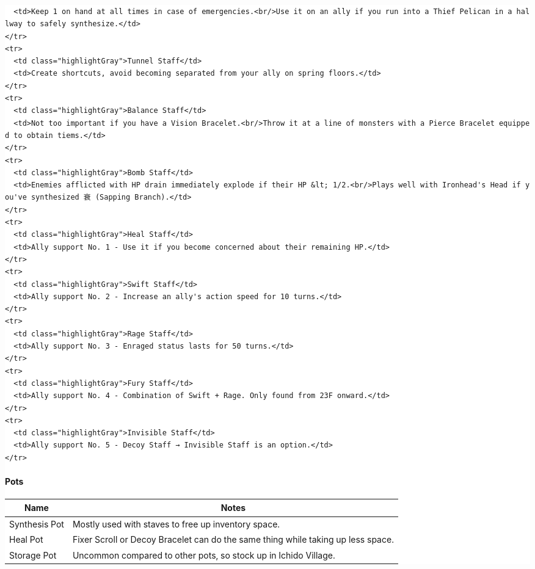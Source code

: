       <td>Keep 1 on hand at all times in case of emergencies.<br/>Use it on an ally if you run into a Thief Pelican in a hallway to safely synthesize.</td>
    </tr>
    <tr>
      <td class="highlightGray">Tunnel Staff</td>
      <td>Create shortcuts, avoid becoming separated from your ally on spring floors.</td>
    </tr>
    <tr>
      <td class="highlightGray">Balance Staff</td>
      <td>Not too important if you have a Vision Bracelet.<br/>Throw it at a line of monsters with a Pierce Bracelet equipped to obtain tiems.</td>
    </tr>
    <tr>
      <td class="highlightGray">Bomb Staff</td>
      <td>Enemies afflicted with HP drain immediately explode if their HP &lt; 1/2.<br/>Plays well with Ironhead's Head if you've synthesized 衰 (Sapping Branch).</td>
    </tr>
    <tr>
      <td class="highlightGray">Heal Staff</td>
      <td>Ally support No. 1 - Use it if you become concerned about their remaining HP.</td>
    </tr>
    <tr>
      <td class="highlightGray">Swift Staff</td>
      <td>Ally support No. 2 - Increase an ally's action speed for 10 turns.</td>
    </tr>
    <tr>
      <td class="highlightGray">Rage Staff</td>
      <td>Ally support No. 3 - Enraged status lasts for 50 turns.</td>
    </tr>
    <tr>
      <td class="highlightGray">Fury Staff</td>
      <td>Ally support No. 4 - Combination of Swift + Rage. Only found from 23F onward.</td>
    </tr>
    <tr>
      <td class="highlightGray">Invisible Staff</td>
      <td>Ally support No. 5 - Decoy Staff → Invisible Staff is an option.</td>
    </tr>
  </tbody>
</table>

#### Pots

<table class="dungeonTable">
  <thead>
    <tr>
      <th>Name</th>
      <th>Notes</th>
    </tr>
  </thead>
  <tbody>
    <tr>
      <td class="highlightGray">Synthesis Pot</td>
      <td>Mostly used with staves to free up inventory space.</td>
    </tr>
    <tr>
      <td class="highlightGray">Heal Pot</td>
      <td>Fixer Scroll or Decoy Bracelet can do the same thing while taking up less space.</td>
    </tr>
    <tr>
      <td class="highlightGray">Storage Pot</td>
      <td>Uncommon compared to other pots, so stock up in Ichido Village.</td>
    </tr>
  </tbody>
</table>